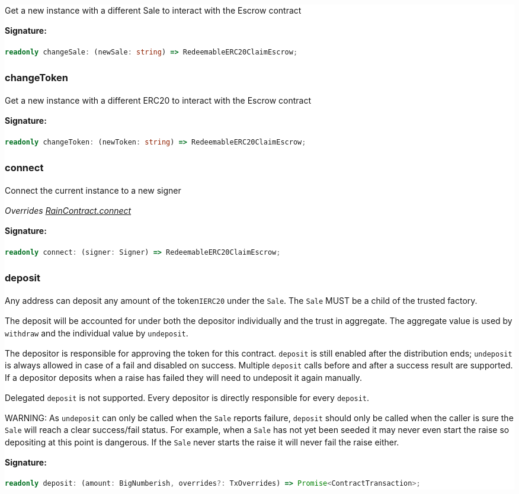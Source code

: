 Get a new instance with a different Sale to interact with the Escrow contract

<b>Signature:</b>

```typescript
readonly changeSale: (newSale: string) => RedeemableERC20ClaimEscrow;
```

<a id="changeToken-property"></a>

### changeToken

Get a new instance with a different ERC20 to interact with the Escrow contract

<b>Signature:</b>

```typescript
readonly changeToken: (newToken: string) => RedeemableERC20ClaimEscrow;
```

<a id="connect-property"></a>

### connect

Connect the current instance to a new signer

<i>Overrides [RainContract.connect](./raincontract.md#connect-property)</i>

<b>Signature:</b>

```typescript
readonly connect: (signer: Signer) => RedeemableERC20ClaimEscrow;
```

<a id="deposit-property"></a>

### deposit

Any address can deposit any amount of the token`IERC20` under the `Sale`. The `Sale` MUST be a child of the trusted factory.

The deposit will be accounted for under both the depositor individually and the trust in aggregate. The aggregate value is used by `withdraw` and the individual value by `undeposit`.

The depositor is responsible for approving the token for this contract. `deposit` is still enabled after the distribution ends; `undeposit` is always allowed in case of a fail and disabled on success. Multiple `deposit` calls before and after a success result are supported. If a depositor deposits when a raise has failed they will need to undeposit it again manually.

Delegated `deposit` is not supported. Every depositor is directly responsible for every `deposit`.

WARNING: As `undeposit` can only be called when the `Sale` reports failure, `deposit` should only be called when the caller is sure the `Sale` will reach a clear success/fail status. For example, when a `Sale` has not yet been seeded it may never even start the raise so depositing at this point is dangerous. If the `Sale` never starts the raise it will never fail the raise either.

<b>Signature:</b>

```typescript
readonly deposit: (amount: BigNumberish, overrides?: TxOverrides) => Promise<ContractTransaction>;
```
